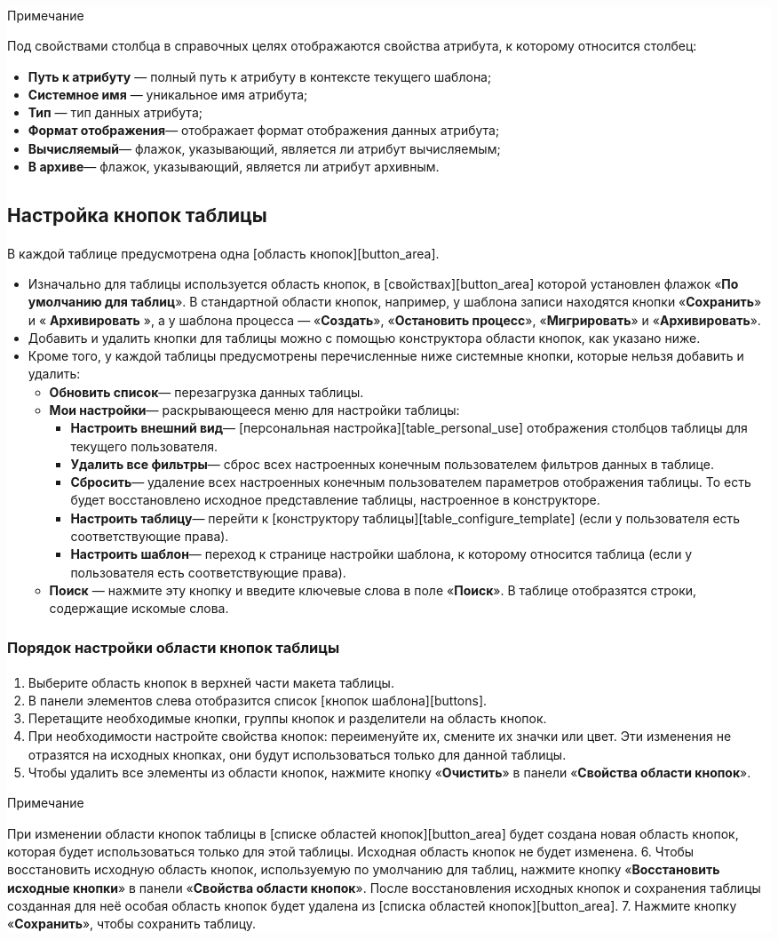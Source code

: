 Примечание

Под свойствами столбца в справочных целях отображаются свойства атрибута, к которому относится столбец:

- **Путь к атрибуту** — полный путь к атрибуту в контексте текущего шаблона;
- **Системное имя** — уникальное имя атрибута;
- **Тип** — тип данных атрибута;
- **Формат отображения**— отображает формат отображения данных атрибута;
- **Вычисляемый**— флажок, указывающий, является ли атрибут вычисляемым;
- **В архиве**— флажок, указывающий, является ли атрибут архивным.

## Настройка кнопок таблицы

В каждой таблице предусмотрена одна [область кнопок][button_area]. 

- Изначально для таблицы используется область кнопок, в [свойствах][button_area] которой установлен флажок «**По умолчанию для таблиц**». В стандартной области кнопок, например, у шаблона записи находятся кнопки «**Сохранить**» и «  **Архивировать**  », а у шаблона процесса — «**Создать**», «**Остановить процесс**», «**Мигрировать**» и «**Архивировать**».
- Добавить и удалить кнопки для таблицы можно с помощью конструктора области кнопок, как указано ниже.
- Кроме того, у каждой таблицы предусмотрены перечисленные ниже системные кнопки, которые нельзя добавить и удалить:
    - **Обновить список**— перезагрузка данных таблицы.
    - **Мои настройки**— раскрывающееся меню для настройки таблицы:
        - **Настроить внешний вид**— [персональная настройка][table_personal_use] отображения столбцов таблицы для текущего пользователя.
        - **Удалить все фильтры**— сброс всех настроенных конечным пользователем фильтров данных в таблице.
        - **Сбросить**— удаление всех настроенных конечным пользователем параметров отображения таблицы. То есть будет восстановлено исходное представление таблицы, настроенное в конструкторе.
        - **Настроить таблицу**— перейти к [конструктору таблицы][table_configure_template] (если у пользователя есть соответствующие права).
        - **Настроить шаблон**— переход к странице настройки шаблона, к которому относится таблица (если у пользователя есть соответствующие права).
    - **Поиск** — нажмите эту кнопку и введите ключевые слова в поле «**Поиск**». В таблице отобразятся строки, содержащие искомые слова.

### Порядок настройки области кнопок таблицы

1. Выберите область кнопок в верхней части макета таблицы.
2. В панели элементов слева отобразится список [кнопок шаблона][buttons].
3. Перетащите необходимые кнопки, группы кнопок и разделители на область кнопок.
4. При необходимости настройте свойства кнопок: переименуйте их, смените их значки или цвет. Эти изменения не отразятся на исходных кнопках, они будут использоваться только для данной таблицы.
5. Чтобы удалить все элементы из области кнопок, нажмите кнопку «**Очистить**» в панели «**Свойства области кнопок**».


Примечание

При изменении области кнопок таблицы в [списке областей кнопок][button_area] будет создана новая область кнопок, которая будет использоваться только для этой таблицы. Исходная область кнопок не будет изменена.
6. Чтобы восстановить исходную область кнопок, используемую по умолчанию для таблиц, нажмите кнопку «**Восстановить исходные кнопки**» в панели «**Свойства области кнопок**». После восстановления исходных кнопок и сохранения таблицы созданная для неё особая область кнопок будет удалена из [списка областей кнопок][button_area].
7. Нажмите кнопку «**Сохранить**», чтобы сохранить таблицу.
